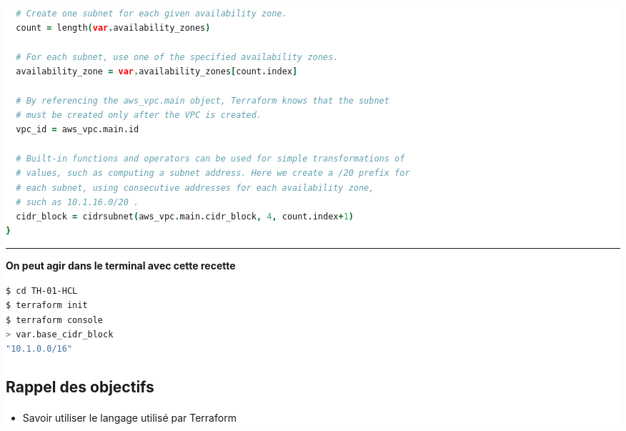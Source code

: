 ```coffeescript
  # Create one subnet for each given availability zone.
  count = length(var.availability_zones)

  # For each subnet, use one of the specified availability zones.
  availability_zone = var.availability_zones[count.index]

  # By referencing the aws_vpc.main object, Terraform knows that the subnet
  # must be created only after the VPC is created.
  vpc_id = aws_vpc.main.id

  # Built-in functions and operators can be used for simple transformations of
  # values, such as computing a subnet address. Here we create a /20 prefix for
  # each subnet, using consecutive addresses for each availability zone,
  # such as 10.1.16.0/20 .
  cidr_block = cidrsubnet(aws_vpc.main.cidr_block, 4, count.index+1)
}
```
---

**On peut agir dans le terminal avec cette recette** 

```bash
$ cd TH-01-HCL
$ terraform init
$ terraform console
> var.base_cidr_block
"10.1.0.0/16"

```

## Rappel des objectifs 
- Savoir utiliser le langage utilisé par Terraform



